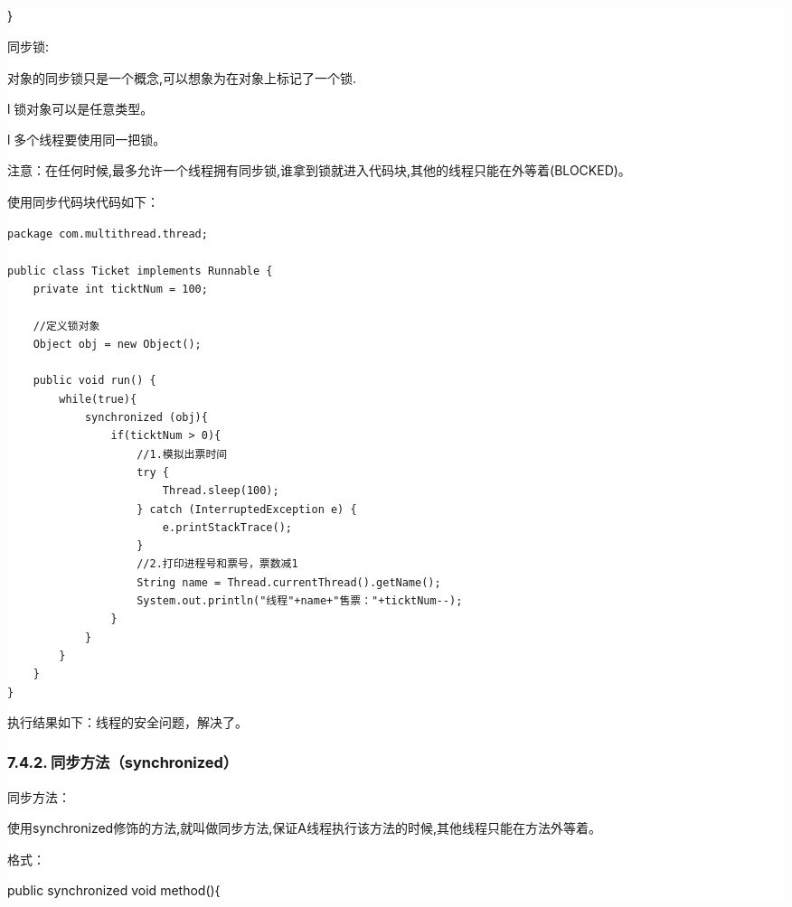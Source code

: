 }

同步锁:

对象的同步锁只是一个概念,可以想象为在对象上标记了一个锁.

l  锁对象可以是任意类型。

l  多个线程要使用同一把锁。

注意：在任何时候,最多允许一个线程拥有同步锁,谁拿到锁就进入代码块,其他的线程只能在外等着(BLOCKED)。

使用同步代码块代码如下：

```
package com.multithread.thread;

public class Ticket implements Runnable {
    private int ticktNum = 100;

    //定义锁对象
    Object obj = new Object();

    public void run() {
        while(true){
            synchronized (obj){
                if(ticktNum > 0){
                    //1.模拟出票时间
                    try {
                        Thread.sleep(100);
                    } catch (InterruptedException e) {
                        e.printStackTrace();
                    }
                    //2.打印进程号和票号，票数减1
                    String name = Thread.currentThread().getName();
                    System.out.println("线程"+name+"售票："+ticktNum--);
                }
            }
        }
    }
}
```

 

执行结果如下：线程的安全问题，解决了。

   

### 7.4.2.   同步方法（synchronized）

同步方法：

使用synchronized修饰的方法,就叫做同步方法,保证A线程执行该方法的时候,其他线程只能在方法外等着。

格式：

public synchronized void method(){
